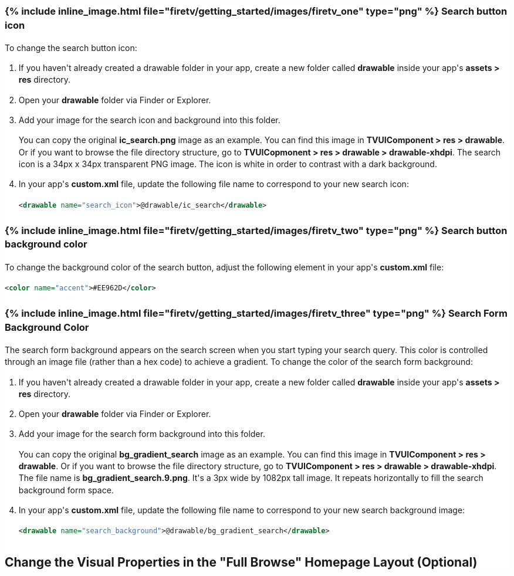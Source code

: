 <h3> {% include inline_image.html file="firetv/getting_started/images/firetv_one" type="png" %} Search button icon</h3>

To change the search button icon:

1.  If you haven't already created a drawable folder in your app, create a new folder called **drawable** inside your app's **assets > res** directory.
2.  Open your **drawable** folder via Finder or Explorer.
3.  Add your image for the search icon and background into this folder.

    You can copy the original **ic_search.png** image as an example. You can find this image in **TVUIComponent > res > drawable**. Or if you want to browse the file directory structure, go to **TVUICopmonent > res > drawable > drawable-xhdpi**. The search icon is a 34px x 34px transparent PNG image. The icon is white in order to contrast with a dark background.

4.  In your app's **custom.xml** file, update the following file name to correspond to your new search icon:

    ```xml
    <drawable name="search_icon">@drawable/ic_search</drawable>
    ```

<h3> {% include inline_image.html file="firetv/getting_started/images/firetv_two" type="png" %} Search button background color</h3>

To change the background color of the search button, adjust the following element in your app's **custom.xml** file:

```xml
<color name="accent">#EE962D</color>
```

<h3> {% include inline_image.html file="firetv/getting_started/images/firetv_three" type="png" %} Search Form Background Color</h3>

The search form background appears on the search screen when you start typing your search query. This color is controlled through an image file (rather than a hex code) to achieve a gradient. To change the color of the search form background:

1.  If you haven't already created a drawable folder in your app, create a new folder called **drawable** inside your app's **assets > res** directory.
2.  Open your **drawable** folder via Finder or Explorer.
3.  Add your image for the search form background into this folder.

    You can copy the original **bg_gradient_search** image as an example. You can find this image in **TVUIComponent > res > drawable**. Or if you want to browse the file directory structure, go to **TVUIComponent > res > drawable > drawable-xhdpi**. The file name is **bg_gradient_search.9.png**. It's a 3px wide by 1082px tall image. It repeats horizontally to fill the search background form space.

4.  In your app's **custom.xml** file, update the following file name to correspond to your new search background image:

    ```xml
    <drawable name="search_background">@drawable/bg_gradient_search</drawable>
    ```

## Change the Visual Properties in the "Full Browse" Homepage Layout (Optional)
